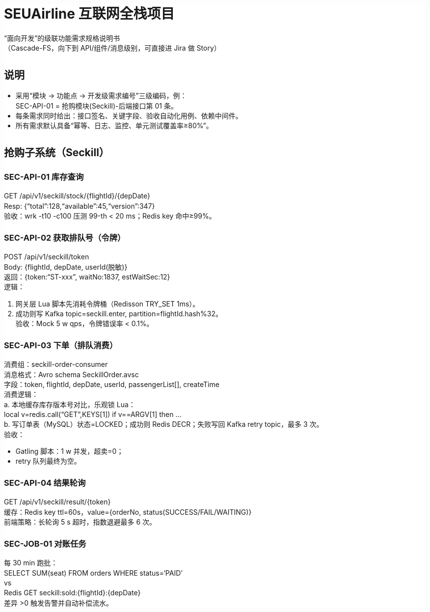 # SEUAirline 互联网全栈项目  
“面向开发”的级联功能需求规格说明书  
（Cascade-FS，向下到 API/组件/消息级别，可直接进 Jira 做 Story）

## 说明  
- 采用“模块 → 功能点 → 开发级需求编号”三级编码，例：  
  SEC-API-01 = 抢购模块(Seckill)-后端接口第 01 条。  
- 每条需求同时给出：接口签名、关键字段、验收自动化用例、依赖中间件。  
- 所有需求默认具备“幂等、日志、监控、单元测试覆盖率≥80%”。

## 抢购子系统（Seckill）  
### SEC-API-01 库存查询  
GET /api/v1/seckill/stock/{flightId}/{depDate}  
Resp: {“total”:128,“available”:45,“version”:347}  
验收：wrk -t10 -c100 压测 99-th < 20 ms；Redis key 命中≥99%。  

### SEC-API-02 获取排队号（令牌）  
POST /api/v1/seckill/token  
Body: {flightId, depDate, userId(脱敏)}  
返回：{token:“ST-xxx”, waitNo:1837, estWaitSec:12}  
逻辑：  
1. 网关层 Lua 脚本先消耗令牌桶（Redisson TRY_SET 1ms）。  
2. 成功则写 Kafka topic=seckill.enter, partition=flightId.hash%32。  
验收：Mock 5 w qps，令牌错误率 < 0.1%。  

### SEC-API-03 下单（排队消费）  
消费组：seckill-order-consumer  
消息格式：Avro schema SeckillOrder.avsc  
字段：token, flightId, depDate, userId, passengerList[], createTime  
消费逻辑：  
a. 本地缓存库存版本号对比，乐观锁 Lua：  
   local v=redis.call(“GET”,KEYS[1]) if v==ARGV[1] then …  
b. 写订单表（MySQL）状态=LOCKED；成功则 Redis DECR；失败写回 Kafka retry topic，最多 3 次。  
验收：  
- Gatling 脚本：1 w 并发，超卖=0；  
- retry 队列最终为空。  

### SEC-API-04 结果轮询  
GET /api/v1/seckill/result/{token}  
缓存：Redis key ttl=60s，value={orderNo, status(SUCCESS/FAIL/WAITING)}  
前端策略：长轮询 5 s 超时，指数退避最多 6 次。  

### SEC-JOB-01 对账任务  
每 30 min 跑批：  
SELECT SUM(seat) FROM orders WHERE status=‘PAID’  
vs  
Redis GET seckill:sold:{flightId}:{depDate}  
差异 >0 触发告警并自动补偿流水。  
